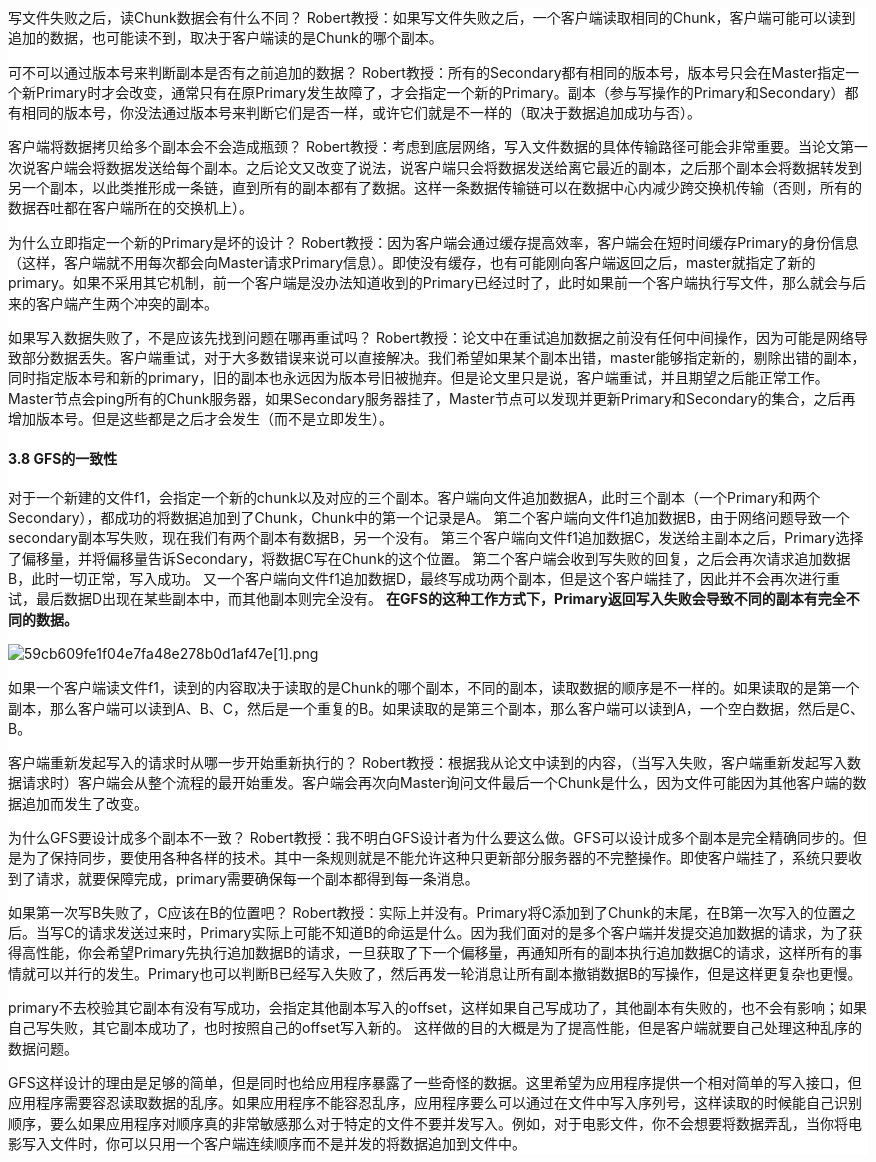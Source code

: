 写文件失败之后，读Chunk数据会有什么不同？
Robert教授：如果写文件失败之后，一个客户端读取相同的Chunk，客户端可能可以读到追加的数据，也可能读不到，取决于客户端读的是Chunk的哪个副本。

可不可以通过版本号来判断副本是否有之前追加的数据？
Robert教授：所有的Secondary都有相同的版本号，版本号只会在Master指定一个新Primary时才会改变，通常只有在原Primary发生故障了，才会指定一个新的Primary。副本（参与写操作的Primary和Secondary）都有相同的版本号，你没法通过版本号来判断它们是否一样，或许它们就是不一样的（取决于数据追加成功与否）。

客户端将数据拷贝给多个副本会不会造成瓶颈？
Robert教授：考虑到底层网络，写入文件数据的具体传输路径可能会非常重要。当论文第一次说客户端会将数据发送给每个副本。之后论文又改变了说法，说客户端只会将数据发送给离它最近的副本，之后那个副本会将数据转发到另一个副本，以此类推形成一条链，直到所有的副本都有了数据。这样一条数据传输链可以在数据中心内减少跨交换机传输（否则，所有的数据吞吐都在客户端所在的交换机上）。

为什么立即指定一个新的Primary是坏的设计？
Robert教授：因为客户端会通过缓存提高效率，客户端会在短时间缓存Primary的身份信息（这样，客户端就不用每次都会向Master请求Primary信息）。即使没有缓存，也有可能刚向客户端返回之后，master就指定了新的primary。如果不采用其它机制，前一个客户端是没办法知道收到的Primary已经过时了，此时如果前一个客户端执行写文件，那么就会与后来的客户端产生两个冲突的副本。

如果写入数据失败了，不是应该先找到问题在哪再重试吗？
Robert教授：论文中在重试追加数据之前没有任何中间操作，因为可能是网络导致部分数据丢失。客户端重试，对于大多数错误来说可以直接解决。我们希望如果某个副本出错，master能够指定新的，剔除出错的副本，同时指定版本号和新的primary，旧的副本也永远因为版本号旧被抛弃。但是论文里只是说，客户端重试，并且期望之后能正常工作。Master节点会ping所有的Chunk服务器，如果Secondary服务器挂了，Master节点可以发现并更新Primary和Secondary的集合，之后再增加版本号。但是这些都是之后才会发生（而不是立即发生）。

#### 3.8 GFS的一致性

对于一个新建的文件f1，会指定一个新的chunk以及对应的三个副本。客户端向文件追加数据A，此时三个副本（一个Primary和两个Secondary），都成功的将数据追加到了Chunk，Chunk中的第一个记录是A。
第二个客户端向文件f1追加数据B，由于网络问题导致一个secondary副本写失败，现在我们有两个副本有数据B，另一个没有。
第三个客户端向文件f1追加数据C，发送给主副本之后，Primary选择了偏移量，并将偏移量告诉Secondary，将数据C写在Chunk的这个位置。
第二个客户端会收到写失败的回复，之后会再次请求追加数据B，此时一切正常，写入成功。
又一个客户端向文件f1追加数据D，最终写成功两个副本，但是这个客户端挂了，因此并不会再次进行重试，最后数据D出现在某些副本中，而其他副本则完全没有。
**在GFS的这种工作方式下，Primary返回写入失败会导致不同的副本有完全不同的数据。**

![59cb609fe1f04e7fa48e278b0d1af47e[1].png](https://s2.loli.net/2024/07/03/QavCDUPo59GTjSL.png)

如果一个客户端读文件f1，读到的内容取决于读取的是Chunk的哪个副本，不同的副本，读取数据的顺序是不一样的。如果读取的是第一个副本，那么客户端可以读到A、B、C，然后是一个重复的B。如果读取的是第三个副本，那么客户端可以读到A，一个空白数据，然后是C、B。

客户端重新发起写入的请求时从哪一步开始重新执行的？
Robert教授：根据我从论文中读到的内容，（当写入失败，客户端重新发起写入数据请求时）客户端会从整个流程的最开始重发。客户端会再次向Master询问文件最后一个Chunk是什么，因为文件可能因为其他客户端的数据追加而发生了改变。

为什么GFS要设计成多个副本不一致？
Robert教授：我不明白GFS设计者为什么要这么做。GFS可以设计成多个副本是完全精确同步的。但是为了保持同步，要使用各种各样的技术。其中一条规则就是不能允许这种只更新部分服务器的不完整操作。即使客户端挂了，系统只要收到了请求，就要保障完成，primary需要确保每一个副本都得到每一条消息。

如果第一次写B失败了，C应该在B的位置吧？
Robert教授：实际上并没有。Primary将C添加到了Chunk的末尾，在B第一次写入的位置之后。当写C的请求发送过来时，Primary实际上可能不知道B的命运是什么。因为我们面对的是多个客户端并发提交追加数据的请求，为了获得高性能，你会希望Primary先执行追加数据B的请求，一旦获取了下一个偏移量，再通知所有的副本执行追加数据C的请求，这样所有的事情就可以并行的发生。Primary也可以判断B已经写入失败了，然后再发一轮消息让所有副本撤销数据B的写操作，但是这样更复杂也更慢。

primary不去校验其它副本有没有写成功，会指定其他副本写入的offset，这样如果自己写成功了，其他副本有失败的，也不会有影响；如果自己写失败，其它副本成功了，也时按照自己的offset写入新的。
这样做的目的大概是为了提高性能，但是客户端就要自己处理这种乱序的数据问题。

GFS这样设计的理由是足够的简单，但是同时也给应用程序暴露了一些奇怪的数据。这里希望为应用程序提供一个相对简单的写入接口，但应用程序需要容忍读取数据的乱序。如果应用程序不能容忍乱序，应用程序要么可以通过在文件中写入序列号，这样读取的时候能自己识别顺序，要么如果应用程序对顺序真的非常敏感那么对于特定的文件不要并发写入。例如，对于电影文件，你不会想要将数据弄乱，当你将电影写入文件时，你可以只用一个客户端连续顺序而不是并发的将数据追加到文件中。
